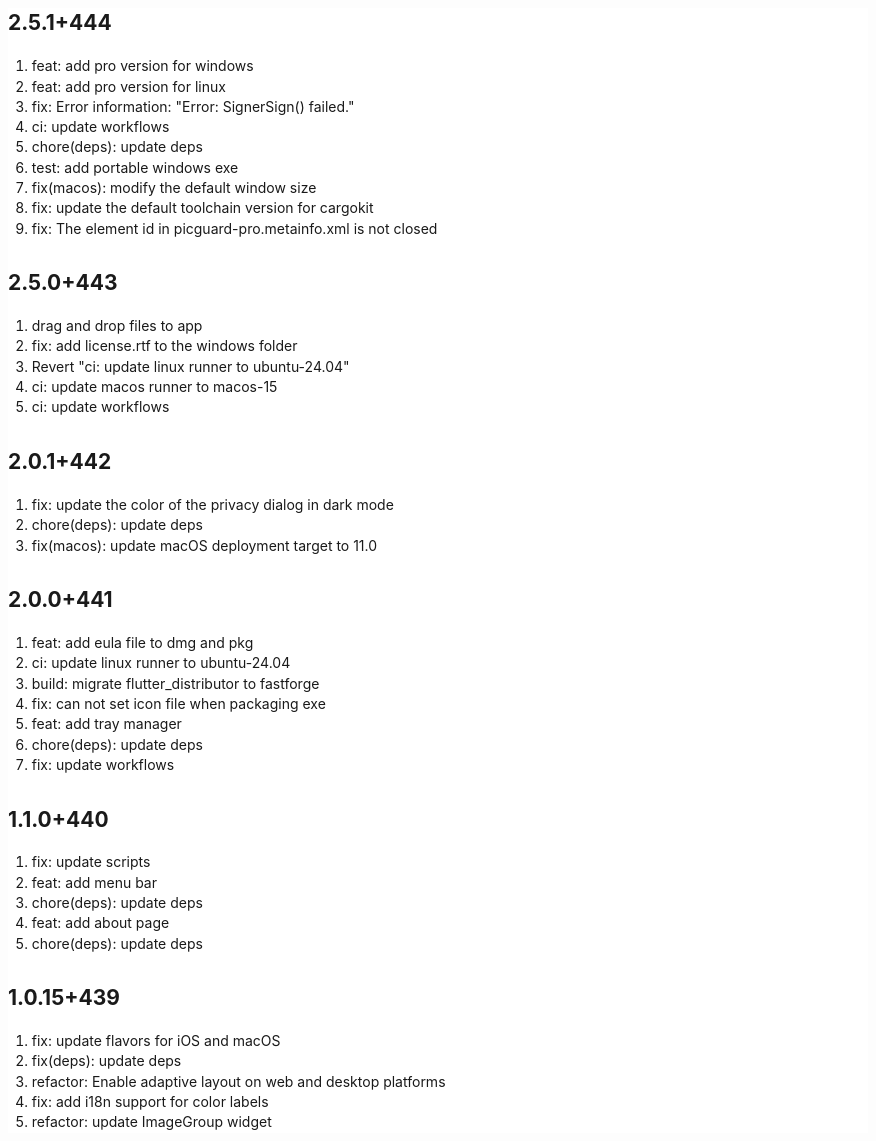 ## 2.5.1+444

1. feat: add pro version for windows
2. feat: add pro version for linux
3. fix: Error information: "Error: SignerSign() failed."
4. ci: update workflows
5. chore(deps): update deps
6. test: add portable windows exe
7. fix(macos): modify the default window size
8. fix: update the default toolchain version for cargokit
9. fix: The element id in picguard-pro.metainfo.xml is not closed

## 2.5.0+443

1. drag and drop files to app
2. fix: add license.rtf to the windows folder
3. Revert "ci: update linux runner to ubuntu-24.04"
4. ci: update macos runner to macos-15
5. ci: update workflows

## 2.0.1+442

1. fix: update the color of the privacy dialog in dark mode
2. chore(deps): update deps
3. fix(macos): update macOS deployment target to 11.0

## 2.0.0+441

1. feat: add eula file to dmg and pkg
2. ci: update linux runner to ubuntu-24.04
3. build: migrate flutter_distributor to fastforge
4. fix: can not set icon file when packaging exe
5. feat: add tray manager
6. chore(deps): update deps
7. fix: update workflows

## 1.1.0+440

1. fix: update scripts
2. feat: add menu bar
3. chore(deps): update deps
4. feat: add about page
5. chore(deps): update deps

## 1.0.15+439

1. fix: update flavors for iOS and macOS
2. fix(deps): update deps
3. refactor: Enable adaptive layout on web and desktop platforms
4. fix: add i18n support for color labels
5. refactor: update ImageGroup widget
